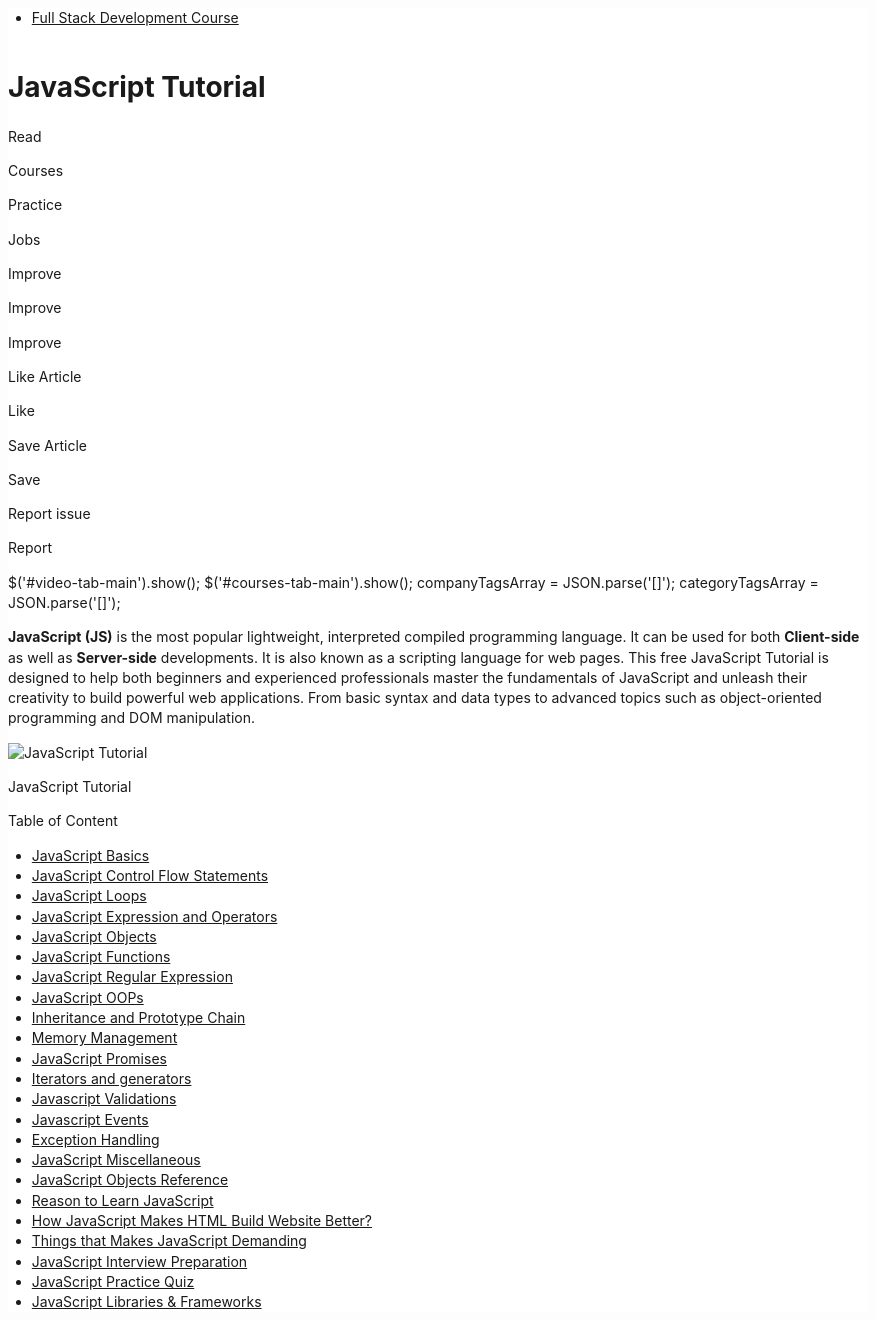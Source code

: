 *   [Full Stack Development Course](https://www.geeksforgeeks.org/courses/full-stack-node?utm_source=geeksforgeeks&utm_medium=leftbar_lcta&utm_campaign=courses)

JavaScript Tutorial
===================

Read

Courses

Practice

Jobs

Improve

Improve

Improve

Like Article

Like

Save Article

Save

Report issue

Report

$('#video-tab-main').show(); $('#courses-tab-main').show(); companyTagsArray = JSON.parse('\[\]'); categoryTagsArray = JSON.parse('\[\]');

**JavaScript (JS)** is the most popular lightweight, interpreted compiled programming language. It can be used for both **Client-side** as well as **Server-side** developments. It is also known as a scripting language for web pages. This free JavaScript Tutorial is designed to help both beginners and experienced professionals master the fundamentals of JavaScript and unleash their creativity to build powerful web applications. From basic syntax and data types to advanced topics such as object-oriented programming and DOM manipulation.

![JavaScript Tutorial](https://media.geeksforgeeks.org/wp-content/uploads/20231108161540/JavaScript-Libraries-and-Frameworks.webp)

JavaScript Tutorial

Table of Content

*   [JavaScript Basics](#javascript-basics)
*   [JavaScript Control Flow Statements](#javascript-control-flow-statements)
*   [JavaScript Loops](#javascript-loops)
*   [JavaScript Expression and Operators](#javascript-expression-and-operators)
*   [JavaScript Objects](#javascript-objects)
*   [JavaScript Functions](#javascript-functions)
*   [JavaScript Regular Expression](#javascript-regular-expression)
*   [JavaScript OOPs](#javascript-oops)
*   [Inheritance and Prototype Chain](#inheritance-and-prototype-chain)
*   [Memory Management](#memory-management)
*   [JavaScript Promises](#javascript-promises)
*   [Iterators and generators](#iterators-and-generators)
*   [Javascript Validations](#javascript-validations)
*   [Javascript Events](#javascript-events)
*   [Exception Handling](#exception-handling)
*   [JavaScript Miscellaneous](#javascript-miscellaneous)
*   [JavaScript Objects Reference](#js-object-reference)
*   [Reason to Learn JavaScript](#reason-to-learn)
*   [How JavaScript Makes HTML Build Website Better?](#build-website-better)
*   [Things that Makes JavaScript Demanding](#javascript-demanding)
*   [JavaScript Interview Preparation](#javascript-interview)
*   [JavaScript Practice Quiz](#javascript-quiz)
*   [JavaScript Libraries & Frameworks](#javascript-library-framework)
